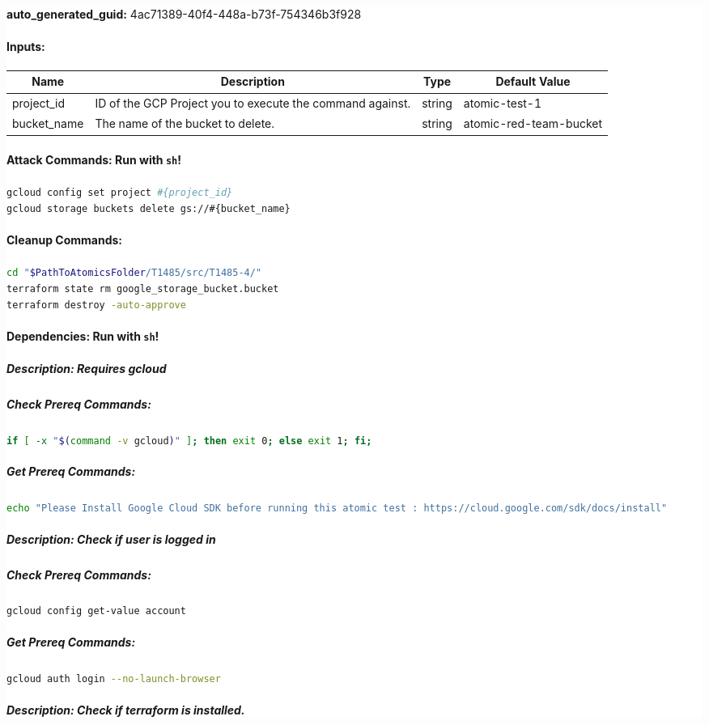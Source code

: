 **auto_generated_guid:** 4ac71389-40f4-448a-b73f-754346b3f928

#### Inputs:

| Name        | Description                                               | Type   | Default Value          |
| ----------- | --------------------------------------------------------- | ------ | ---------------------- |
| project_id  | ID of the GCP Project you to execute the command against. | string | atomic-test-1          |
| bucket_name | The name of the bucket to delete.                         | string | atomic-red-team-bucket |

#### Attack Commands: Run with `sh`!

```sh
gcloud config set project #{project_id}
gcloud storage buckets delete gs://#{bucket_name}
```

#### Cleanup Commands:

```sh
cd "$PathToAtomicsFolder/T1485/src/T1485-4/"
terraform state rm google_storage_bucket.bucket
terraform destroy -auto-approve
```

#### Dependencies: Run with `sh`!

##### Description: Requires gcloud

##### Check Prereq Commands:

```sh
if [ -x "$(command -v gcloud)" ]; then exit 0; else exit 1; fi;
```

##### Get Prereq Commands:

```sh
echo "Please Install Google Cloud SDK before running this atomic test : https://cloud.google.com/sdk/docs/install"
```

##### Description: Check if user is logged in

##### Check Prereq Commands:

```sh
gcloud config get-value account
```

##### Get Prereq Commands:

```sh
gcloud auth login --no-launch-browser
```

##### Description: Check if terraform is installed.
